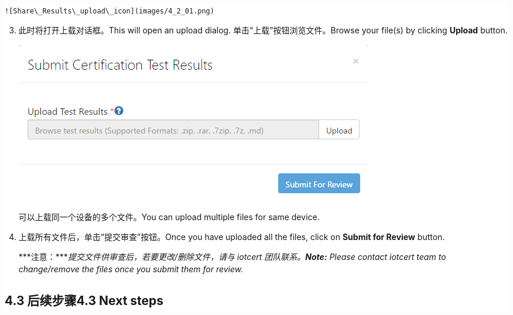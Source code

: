     ![Share\_Results\_upload\_icon](images/4_2_01.png)

3.  <span data-ttu-id="dd6f5-225">此时将打开上载对话框。</span><span class="sxs-lookup"><span data-stu-id="dd6f5-225">This will open an upload dialog.</span></span> <span data-ttu-id="dd6f5-226">单击“上载”按钮浏览文件。</span><span class="sxs-lookup"><span data-stu-id="dd6f5-226">Browse your file(s) by clicking **Upload** button.</span></span>

    ![Share\_Results\_upload\_dialog](images/4_2_02.png)

    <span data-ttu-id="dd6f5-228">可以上载同一个设备的多个文件。</span><span class="sxs-lookup"><span data-stu-id="dd6f5-228">You can upload multiple files for same device.</span></span>

4.  <span data-ttu-id="dd6f5-229">上载所有文件后，单击“提交审查”按钮。</span><span class="sxs-lookup"><span data-stu-id="dd6f5-229">Once you have uploaded all the files, click on **Submit for Review** button.</span></span>

    <span data-ttu-id="dd6f5-230">***注意：****提交文件供审查后，若要更改/删除文件，请与 iotcert 团队联系。*</span><span class="sxs-lookup"><span data-stu-id="dd6f5-230">***Note:*** *Please contact iotcert team to change/remove the files once you submit them for review.*</span></span>
 

<a name="Step_4_3:_Next"></a>
## <a name="43-next-steps"></a><span data-ttu-id="dd6f5-231">4.3 后续步骤</span><span class="sxs-lookup"><span data-stu-id="dd6f5-231">4.3 Next steps</span></span>
